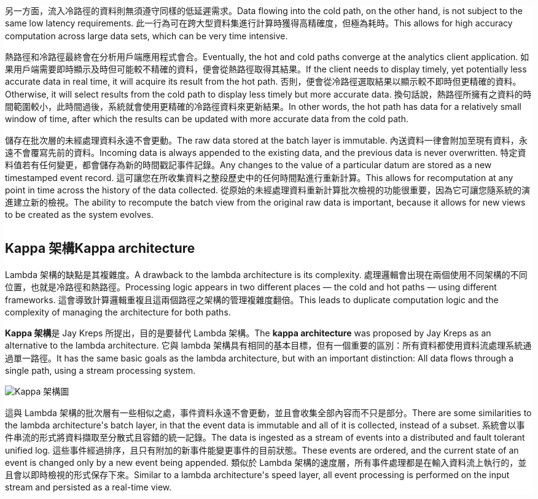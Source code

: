 <span data-ttu-id="0688a-188">另一方面，流入冷路徑的資料則無須遵守同樣的低延遲需求。</span><span class="sxs-lookup"><span data-stu-id="0688a-188">Data flowing into the cold path, on the other hand, is not subject to the same low latency requirements.</span></span> <span data-ttu-id="0688a-189">此一行為可在跨大型資料集進行計算時獲得高精確度，但極為耗時。</span><span class="sxs-lookup"><span data-stu-id="0688a-189">This allows for high accuracy computation across large data sets, which can be very time intensive.</span></span>

<span data-ttu-id="0688a-190">熱路徑和冷路徑最終會在分析用戶端應用程式會合。</span><span class="sxs-lookup"><span data-stu-id="0688a-190">Eventually, the hot and cold paths converge at the analytics client application.</span></span> <span data-ttu-id="0688a-191">如果用戶端需要即時顯示及時但可能較不精確的資料，便會從熱路徑取得其結果。</span><span class="sxs-lookup"><span data-stu-id="0688a-191">If the client needs to display timely, yet potentially less accurate data in real time, it will acquire its result from the hot path.</span></span> <span data-ttu-id="0688a-192">否則，便會從冷路徑選取結果以顯示較不即時但更精確的資料。</span><span class="sxs-lookup"><span data-stu-id="0688a-192">Otherwise, it will select results from the cold path to display less timely but more accurate data.</span></span> <span data-ttu-id="0688a-193">換句話說，熱路徑所擁有之資料的時間範圍較小，此時間過後，系統就會使用更精確的冷路徑資料來更新結果。</span><span class="sxs-lookup"><span data-stu-id="0688a-193">In other words, the hot path has data for a relatively small window of time, after which the results can be updated with more accurate data from the cold path.</span></span>

<span data-ttu-id="0688a-194">儲存在批次層的未經處理資料永遠不會更動。</span><span class="sxs-lookup"><span data-stu-id="0688a-194">The raw data stored at the batch layer is immutable.</span></span> <span data-ttu-id="0688a-195">內送資料一律會附加至現有資料，永遠不會覆寫先前的資料。</span><span class="sxs-lookup"><span data-stu-id="0688a-195">Incoming data is always appended to the existing data, and the previous data is never overwritten.</span></span> <span data-ttu-id="0688a-196">特定資料值若有任何變更，都會儲存為新的時間戳記事件記錄。</span><span class="sxs-lookup"><span data-stu-id="0688a-196">Any changes to the value of a particular datum are stored as a new timestamped event record.</span></span> <span data-ttu-id="0688a-197">這可讓您在所收集資料之整段歷史中的任何時間點進行重新計算。</span><span class="sxs-lookup"><span data-stu-id="0688a-197">This allows for recomputation at any point in time across the history of the data collected.</span></span> <span data-ttu-id="0688a-198">從原始的未經處理資料重新計算批次檢視的功能很重要，因為它可讓您隨系統的演進建立新的檢視。</span><span class="sxs-lookup"><span data-stu-id="0688a-198">The ability to recompute the batch view from the original raw data is important, because it allows for new views to be created as the system evolves.</span></span>

## <a name="kappa-architecture"></a><span data-ttu-id="0688a-199">Kappa 架構</span><span class="sxs-lookup"><span data-stu-id="0688a-199">Kappa architecture</span></span>

<span data-ttu-id="0688a-200">Lambda 架構的缺點是其複雜度。</span><span class="sxs-lookup"><span data-stu-id="0688a-200">A drawback to the lambda architecture is its complexity.</span></span> <span data-ttu-id="0688a-201">處理邏輯會出現在兩個使用不同架構的不同位置，也就是冷路徑和熱路徑。</span><span class="sxs-lookup"><span data-stu-id="0688a-201">Processing logic appears in two different places &mdash; the cold and hot paths &mdash; using different frameworks.</span></span> <span data-ttu-id="0688a-202">這會導致計算邏輯重複且這兩個路徑之架構的管理複雜度翻倍。</span><span class="sxs-lookup"><span data-stu-id="0688a-202">This leads to duplicate computation logic and the complexity of managing the architecture for both paths.</span></span>

<span data-ttu-id="0688a-203">**Kappa 架構**是 Jay Kreps 所提出，目的是要替代 Lambda 架構。</span><span class="sxs-lookup"><span data-stu-id="0688a-203">The **kappa architecture** was proposed by Jay Kreps as an alternative to the lambda architecture.</span></span> <span data-ttu-id="0688a-204">它與 lambda 架構具有相同的基本目標，但有一個重要的區別：所有資料都使用資料流處理系統通過單一路徑。</span><span class="sxs-lookup"><span data-stu-id="0688a-204">It has the same basic goals as the lambda architecture, but with an important distinction: All data flows through a single path, using a stream processing system.</span></span>

![Kappa 架構圖](./images/kappa.png)

<span data-ttu-id="0688a-206">這與 Lambda 架構的批次層有一些相似之處，事件資料永遠不會更動，並且會收集全部內容而不只是部分。</span><span class="sxs-lookup"><span data-stu-id="0688a-206">There are some similarities to the lambda architecture's batch layer, in that the event data is immutable and all of it is collected, instead of a subset.</span></span> <span data-ttu-id="0688a-207">系統會以事件串流的形式將資料擷取至分散式且容錯的統一記錄。</span><span class="sxs-lookup"><span data-stu-id="0688a-207">The data is ingested as a stream of events into a distributed and fault tolerant unified log.</span></span> <span data-ttu-id="0688a-208">這些事件經過排序，且只有附加的新事件能變更事件的目前狀態。</span><span class="sxs-lookup"><span data-stu-id="0688a-208">These events are ordered, and the current state of an event is changed only by a new event being appended.</span></span> <span data-ttu-id="0688a-209">類似於 Lambda 架構的速度層，所有事件處理都是在輸入資料流上執行的，並且會以即時檢視的形式保存下來。</span><span class="sxs-lookup"><span data-stu-id="0688a-209">Similar to a lambda architecture's speed layer, all event processing is performed on the input stream and persisted as a real-time view.</span></span>
